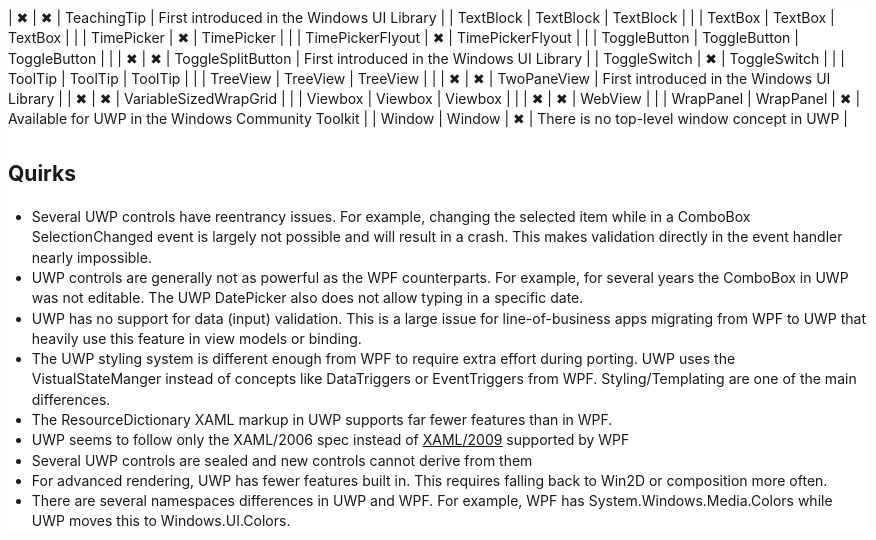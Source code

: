 | ✖ | ✖ | TeachingTip | First introduced in the Windows UI Library |
| TextBlock | TextBlock | TextBlock |  |
| TextBox | TextBox | TextBox |  |
| TimePicker | ✖ | TimePicker |  |
| TimePickerFlyout | ✖ | TimePickerFlyout |  |
| ToggleButton | ToggleButton | ToggleButton |  |
| ✖ | ✖ | ToggleSplitButton | First introduced in the Windows UI Library |
| ToggleSwitch | ✖ | ToggleSwitch |  |
| ToolTip | ToolTip | ToolTip |  |
| TreeView | TreeView | TreeView |  |
| ✖ | ✖ | TwoPaneView | First introduced in the Windows UI Library |
| ✖ | ✖ | VariableSizedWrapGrid |  |
| Viewbox | Viewbox | Viewbox |  |
| ✖ | ✖ | WebView |  |
| WrapPanel | WrapPanel | ✖ | Available for UWP in the Windows Community Toolkit |
| Window | Window | ✖ | There is no top-level window concept in UWP |

## Quirks

* Several UWP controls have reentrancy issues. For example, changing the selected item while in a ComboBox SelectionChanged event is largely not possible and will result in a crash. This makes validation directly in the event handler nearly impossible.
* UWP controls are generally not as powerful as the WPF counterparts. For example, for several years the ComboBox in UWP was not editable. The UWP DatePicker also does not allow typing in a specific date.
* UWP has no support for data \(input\) validation. This is a large issue for line-of-business apps migrating from WPF to UWP that heavily use this feature in view models or binding.
* The UWP styling system is different enough from WPF to require extra effort during porting. UWP uses the VistualStateManger instead of concepts like DataTriggers or EventTriggers from WPF. Styling/Templating are one of the main differences.
* The ResourceDictionary XAML markup in UWP supports far fewer features than in WPF.
* UWP seems to follow only the XAML/2006 spec instead of [XAML/2009](https://docs.microsoft.com/en-us/dotnet/desktop/xaml-services/xaml-2009-language-features) supported by WPF
* Several UWP controls are sealed and new controls cannot derive from them
* For advanced rendering, UWP has fewer features built in. This requires falling back to Win2D or composition more often.
* There are several namespaces differences in UWP and WPF. For example, WPF has System.Windows.Media.Colors while UWP moves this to Windows.UI.Colors.

